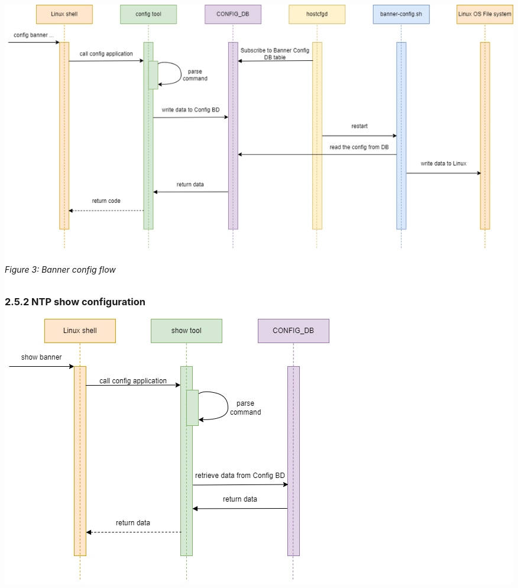 ![Banner config flow](images/banner_config_diagram.png "Figure 3: Banner config flow")

###### Figure 3: Banner config flow


### 2.5.2 NTP show configuration
![Banner show configuration](images/banner_show_diagram.png "Figure 4: Banner show configuration")
